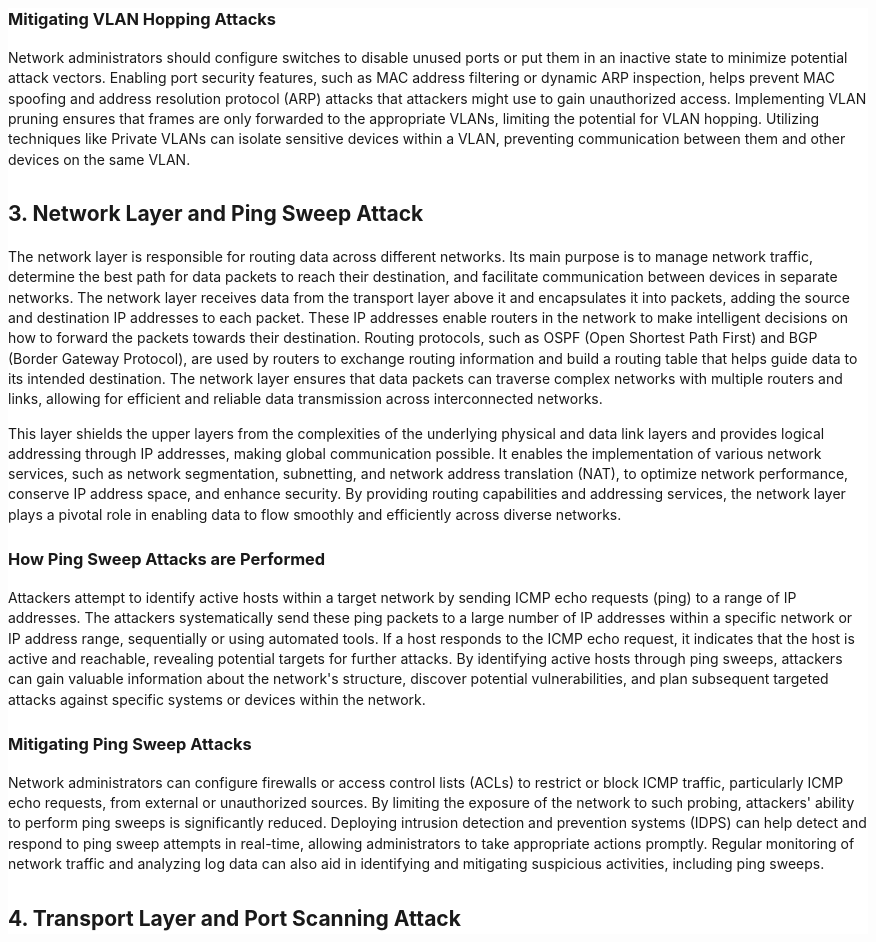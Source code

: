 ### Mitigating VLAN Hopping Attacks

Network administrators should configure switches to disable unused ports or put them in an inactive state to minimize potential attack vectors. Enabling port security features, such as MAC address filtering or dynamic ARP inspection, helps prevent MAC spoofing and address resolution protocol (ARP) attacks that attackers might use to gain unauthorized access. Implementing VLAN pruning ensures that frames are only forwarded to the appropriate VLANs, limiting the potential for VLAN hopping. Utilizing techniques like Private VLANs can isolate sensitive devices within a VLAN, preventing communication between them and other devices on the same VLAN.

## 3. Network Layer and Ping Sweep Attack

The network layer is responsible for routing data across different networks. Its main purpose is to manage network traffic, determine the best path for data packets to reach their destination, and facilitate communication between devices in separate networks. The network layer receives data from the transport layer above it and encapsulates it into packets, adding the source and destination IP addresses to each packet. These IP addresses enable routers in the network to make intelligent decisions on how to forward the packets towards their destination. Routing protocols, such as OSPF (Open Shortest Path First) and BGP (Border Gateway Protocol), are used by routers to exchange routing information and build a routing table that helps guide data to its intended destination. The network layer ensures that data packets can traverse complex networks with multiple routers and links, allowing for efficient and reliable data transmission across interconnected networks.

This layer shields the upper layers from the complexities of the underlying physical and data link layers and provides logical addressing through IP addresses, making global communication possible. It enables the implementation of various network services, such as network segmentation, subnetting, and network address translation (NAT), to optimize network performance, conserve IP address space, and enhance security. By providing routing capabilities and addressing services, the network layer plays a pivotal role in enabling data to flow smoothly and efficiently across diverse networks.

### How Ping Sweep Attacks are Performed
Attackers attempt to identify active hosts within a target network by sending ICMP echo requests (ping) to a range of IP addresses. The attackers systematically send these ping packets to a large number of IP addresses within a specific network or IP address range, sequentially or using automated tools. If a host responds to the ICMP echo request, it indicates that the host is active and reachable, revealing potential targets for further attacks. By identifying active hosts through ping sweeps, attackers can gain valuable information about the network's structure, discover potential vulnerabilities, and plan subsequent targeted attacks against specific systems or devices within the network.

### Mitigating Ping Sweep Attacks
Network administrators can configure firewalls or access control lists (ACLs) to restrict or block ICMP traffic, particularly ICMP echo requests, from external or unauthorized sources. By limiting the exposure of the network to such probing, attackers' ability to perform ping sweeps is significantly reduced. Deploying intrusion detection and prevention systems (IDPS) can help detect and respond to ping sweep attempts in real-time, allowing administrators to take appropriate actions promptly. Regular monitoring of network traffic and analyzing log data can also aid in identifying and mitigating suspicious activities, including ping sweeps.

## 4. Transport Layer and Port Scanning Attack
